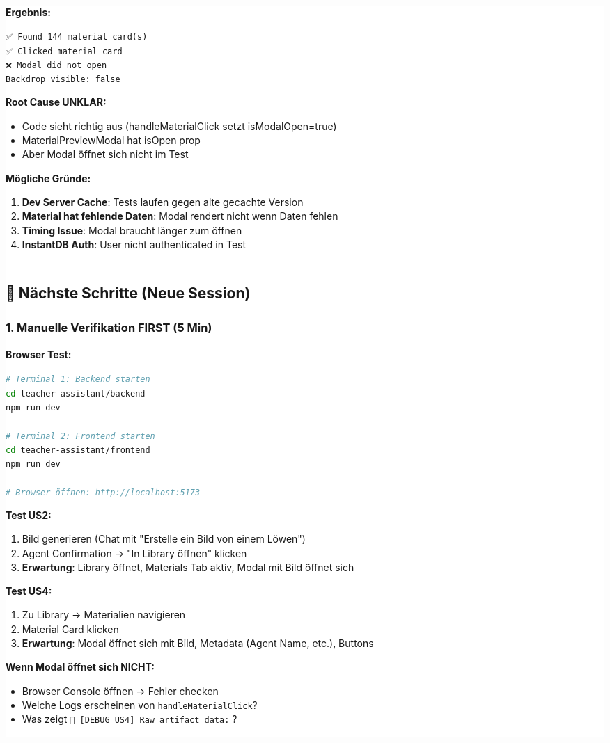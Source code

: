 **Ergebnis:**
```
✅ Found 144 material card(s)
✅ Clicked material card
❌ Modal did not open
Backdrop visible: false
```

**Root Cause UNKLAR:**
- Code sieht richtig aus (handleMaterialClick setzt isModalOpen=true)
- MaterialPreviewModal hat isOpen prop
- Aber Modal öffnet sich nicht im Test

**Mögliche Gründe:**
1. **Dev Server Cache**: Tests laufen gegen alte gecachte Version
2. **Material hat fehlende Daten**: Modal rendert nicht wenn Daten fehlen
3. **Timing Issue**: Modal braucht länger zum öffnen
4. **InstantDB Auth**: User nicht authenticated in Test

---

## 🚀 Nächste Schritte (Neue Session)

### 1. Manuelle Verifikation FIRST (5 Min)

**Browser Test:**
```bash
# Terminal 1: Backend starten
cd teacher-assistant/backend
npm run dev

# Terminal 2: Frontend starten
cd teacher-assistant/frontend
npm run dev

# Browser öffnen: http://localhost:5173
```

**Test US2:**
1. Bild generieren (Chat mit "Erstelle ein Bild von einem Löwen")
2. Agent Confirmation → "In Library öffnen" klicken
3. **Erwartung**: Library öffnet, Materials Tab aktiv, Modal mit Bild öffnet sich

**Test US4:**
1. Zu Library → Materialien navigieren
2. Material Card klicken
3. **Erwartung**: Modal öffnet sich mit Bild, Metadata (Agent Name, etc.), Buttons

**Wenn Modal öffnet sich NICHT:**
- Browser Console öffnen → Fehler checken
- Welche Logs erscheinen von `handleMaterialClick`?
- Was zeigt `🐛 [DEBUG US4] Raw artifact data:` ?

---
